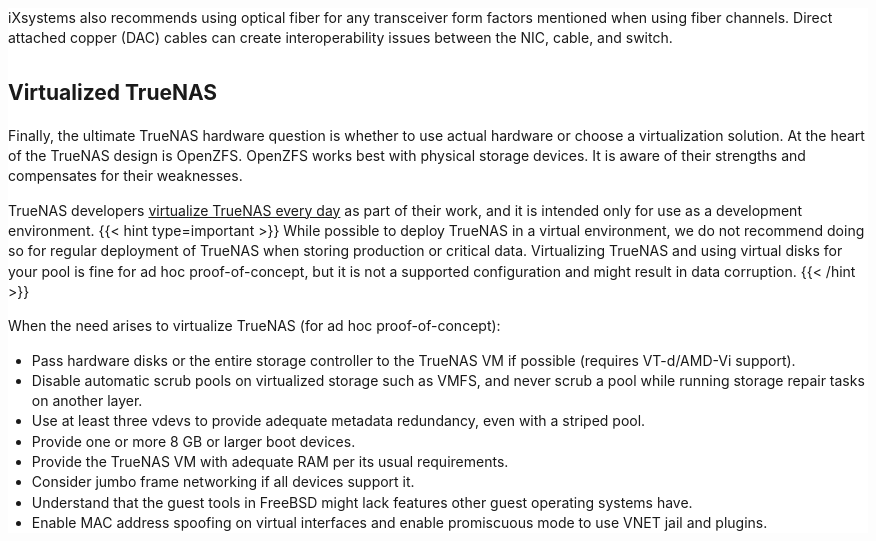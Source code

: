iXsystems also recommends using optical fiber for any transceiver form factors mentioned when using fiber channels.
Direct attached copper (DAC) cables can create interoperability issues between the NIC, cable, and switch.

## Virtualized TrueNAS

Finally, the ultimate TrueNAS hardware question is whether to use actual hardware or choose a virtualization solution.
At the heart of the TrueNAS design is OpenZFS. OpenZFS works best with physical storage devices. It is aware of their strengths and compensates for their weaknesses.

TrueNAS developers [virtualize TrueNAS every day](https://www.ixsystems.com/blog/yes-you-can-virtualize-freenas/) as part of their work, and it is intended only for use as a development environment.
{{< hint type=important >}}
While possible to deploy TrueNAS in a virtual environment, we do not recommend doing so for regular deployment of TrueNAS when storing production or critical data.
Virtualizing TrueNAS and using virtual disks for your pool is fine for ad hoc proof-of-concept, but it is not a supported configuration and might result in data corruption.
{{< /hint >}}

When the need arises to virtualize TrueNAS (for ad hoc proof-of-concept):

* Pass hardware disks or the entire storage controller to the TrueNAS VM if possible (requires VT-d/AMD-Vi support).
* Disable automatic scrub pools on virtualized storage such as VMFS, and never scrub a pool while running storage repair tasks on another layer.
* Use at least three vdevs to provide adequate metadata redundancy, even with a striped pool.
* Provide one or more 8 GB or larger boot devices.
* Provide the TrueNAS VM with adequate RAM per its usual requirements.
* Consider jumbo frame networking if all devices support it.
* Understand that the guest tools in FreeBSD might lack features other guest operating systems have.
* Enable MAC address spoofing on virtual interfaces and enable promiscuous mode to use VNET jail and plugins.

